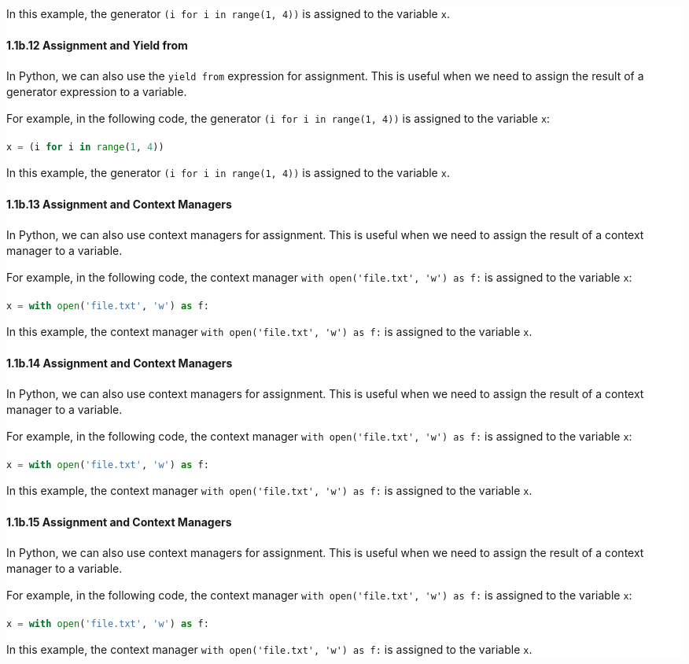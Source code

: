 In this example, the generator `(i for i in range(1, 4))` is assigned to the variable `x`.

#### 1.1b.12 Assignment and Yield from

In Python, we can also use the `yield from` expression for assignment. This is useful when we need to assign the result of a generator expression to a variable.

For example, in the following code, the generator `(i for i in range(1, 4))` is assigned to the variable `x`:

```python
x = (i for i in range(1, 4))
```

In this example, the generator `(i for i in range(1, 4))` is assigned to the variable `x`.

#### 1.1b.13 Assignment and Context Managers

In Python, we can also use context managers for assignment. This is useful when we need to assign the result of a context manager to a variable.

For example, in the following code, the context manager `with open('file.txt', 'w') as f:` is assigned to the variable `x`:

```python
x = with open('file.txt', 'w') as f:
```

In this example, the context manager `with open('file.txt', 'w') as f:` is assigned to the variable `x`.

#### 1.1b.14 Assignment and Context Managers

In Python, we can also use context managers for assignment. This is useful when we need to assign the result of a context manager to a variable.

For example, in the following code, the context manager `with open('file.txt', 'w') as f:` is assigned to the variable `x`:

```python
x = with open('file.txt', 'w') as f:
```

In this example, the context manager `with open('file.txt', 'w') as f:` is assigned to the variable `x`.

#### 1.1b.15 Assignment and Context Managers

In Python, we can also use context managers for assignment. This is useful when we need to assign the result of a context manager to a variable.

For example, in the following code, the context manager `with open('file.txt', 'w') as f:` is assigned to the variable `x`:

```python
x = with open('file.txt', 'w') as f:
```

In this example, the context manager `with open('file.txt', 'w') as f:` is assigned to the variable `x`.
